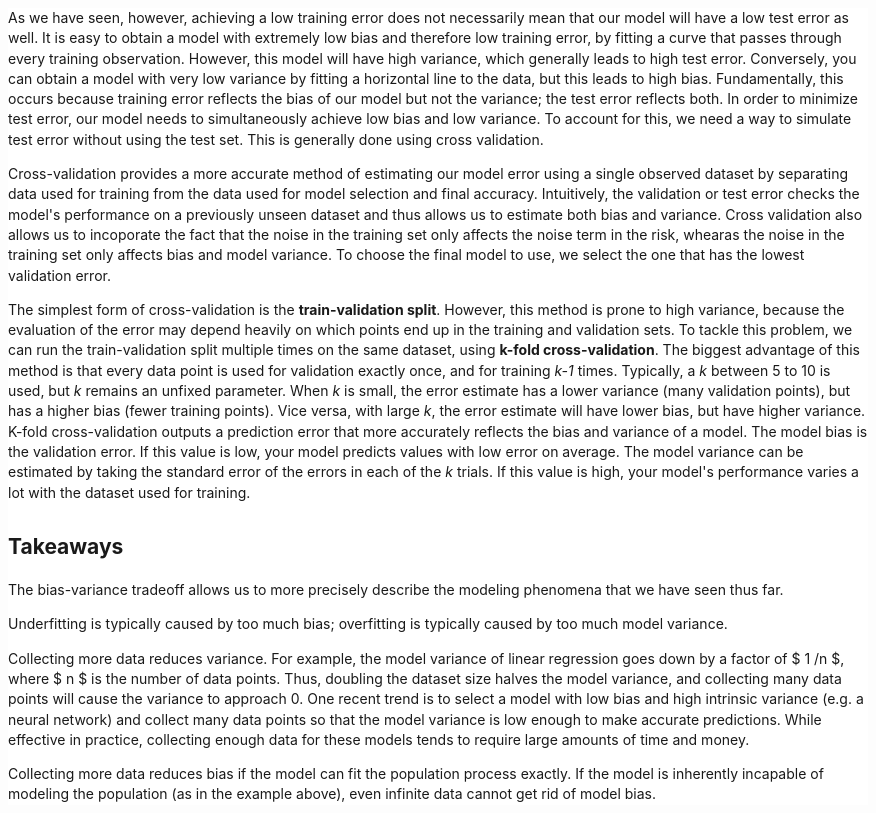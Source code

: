 As we have seen, however, achieving a low training error does not necessarily mean that our model will have a low test error as well. It is easy to obtain a model with extremely low bias and therefore low training error, by fitting a curve that passes through every training observation. However, this model will have high variance, which generally leads to high test error. Conversely, you can obtain a model with very low variance by fitting a horizontal line to the data, but this leads to high bias. Fundamentally, this occurs because training error reflects the bias of our model but not the variance; the test error reflects both. In order to minimize test error, our model needs to simultaneously achieve low bias and low variance. To account for this, we need a way to simulate test error without using the test set. This is generally done using cross validation.

Cross-validation provides a more accurate method of estimating our model error using a single observed dataset by separating data used for training from the data used for model selection and final accuracy. Intuitively, the validation or test error checks the model's performance on a previously unseen dataset and thus allows us to estimate both bias and variance. Cross validation also allows us to incoporate the fact that the noise in the training set only affects the noise term in the risk, whearas the noise in the training set only affects bias and model variance. To choose the final model to use, we select the one that has the lowest validation error.

The simplest form of cross-validation is the **train-validation split**. However, this method is prone to high variance, because the evaluation of the error may depend heavily on which points end up in the training and validation sets. To tackle this problem, we can run the train-validation split multiple times on the same dataset, using  **k-fold cross-validation**. The biggest advantage of this method is that every data point is used for validation exactly once, and for training *k-1* times. Typically, a *k* between 5 to 10 is used, but *k* remains an unfixed parameter. When *k* is small, the error estimate has a lower variance (many validation points), but has a higher bias (fewer training points). Vice versa, with large *k*, the error estimate will have lower bias, but have higher variance. K-fold cross-validation outputs a prediction error that more accurately reflects the bias and variance of a model. The model bias is the validation error. If this value is low, your model predicts values with low error on average. The model variance can be estimated by taking the standard error of the errors in each of the *k* trials. If this value is high, your model's performance varies a lot with the dataset used for training. 



## Takeaways

The bias-variance tradeoff allows us to more precisely describe the modeling phenomena that we have seen thus far.

Underfitting is typically caused by too much bias; overfitting is typically caused by too much model variance.

Collecting more data reduces variance. For example, the model variance of linear regression goes down by a factor of $ 1
/n $, where $ n $ is the number of data points. Thus, doubling the dataset size halves the model variance, and collecting many data points will cause the variance to approach 0. One recent trend is to select a model with low bias and high intrinsic variance (e.g. a neural network) and collect many data points so that the model variance is low enough to make accurate predictions. While effective in practice, collecting enough data for these models tends to require large amounts of time and money.

Collecting more data reduces bias if the model can fit the population process exactly. If the model is inherently incapable of modeling the population (as in the example above), even infinite data cannot get rid of model bias.
